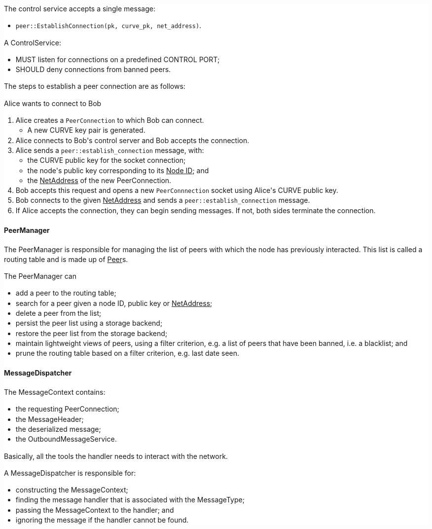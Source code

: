 The control service accepts a single message:

- `peer::EstablishConnection(pk, curve_pk, net_address)`.

A ControlService:

- MUST listen for connections on a predefined CONTROL PORT;
- SHOULD deny connections from banned peers.

The steps to establish a peer connection are as follows:

Alice wants to connect to Bob

1. Alice creates a `PeerConnection` to which Bob can connect.
   - A new CURVE key pair is generated.
2. Alice connects to Bob's control server and Bob accepts the connection.
3. Alice sends a `peer::establish_connection` message, with:
   - the CURVE public key for the socket connection;
   - the node's public key corresponding to its [Node ID]; and
   - the [NetAddress] of the new PeerConnection.
4. Bob accepts this request and opens a new `PeerConnnection` socket using Alice's CURVE public key.
5. Bob connects to the given [NetAddress] and sends a `peer::establish_connection` message.
6. If Alice accepts the connection, they can begin sending messages. If not, both sides terminate the connection.

#### PeerManager

The PeerManager is responsible for managing the list of peers with which the node has previously interacted.
This list is called a routing table and is made up of [Peer]s.

The PeerManager can

- add a peer to the routing table;
- search for a peer given a node ID, public key or [NetAddress];
- delete a peer from the list;
- persist the peer list using a storage backend;
- restore the peer list from the storage backend;
- maintain lightweight views of peers, using a filter criterion, e.g. a list of peers that have been banned, i.e. a blacklist; and
- prune the routing table based on a filter criterion, e.g. last date seen.

#### MessageDispatcher

The MessageContext contains:

- the requesting PeerConnection;
- the MessageHeader;
- the deserialized message;
- the OutboundMessageService.

Basically, all the tools the handler needs to interact with the network.

A MessageDispatcher is responsible for:

- constructing the MessageContext;
- finding the message handler that is associated with the MessageType;
- passing the MessageContext to the handler; and
- ignoring the message if the handler cannot be found.


[basenode]: Glossary.md#base-node
[broadcaststrategy]: #outboundmessageservice
[communication client]: Glossary.md#communication-client
[communication node]: Glossary.md#communication-node
[connectioncontext]: #connectioncontext
[controlservice]: #controlservice
[duplicatemessagewindow]: #duplicatemessagewindow
[inboundconnection]: #inboundconnection
[message]: #message
[MessageEnvelope]: #MessageEnvelope
[MessageEnvelopeBody]: #MessageEnvelopeBody
[MessageEnvelopeHeader]: #MessageEnvelopeHeader
[messageheader]: #messageheader
[messagetype]: #messagetype
[netaddress]: #netaddress
[node id]: Glossary.md#node-id
[outboundconnection]: #outboundconnection
[peer]: #peer
[peerconnection]: #peerconnection
[rfc-0171: message serialisation]: RFC-0171_MessageSerialisation.md
[tokenwallet]: Glossary.md#token-wallet
[validatornode]: Glossary.md#validator-node
[wallet]: Glossary.md#wallet
[zeromq socket]: http://api.zeromq.org/2-1:zmq-socket
[zeromq]: http://zeromq.org/